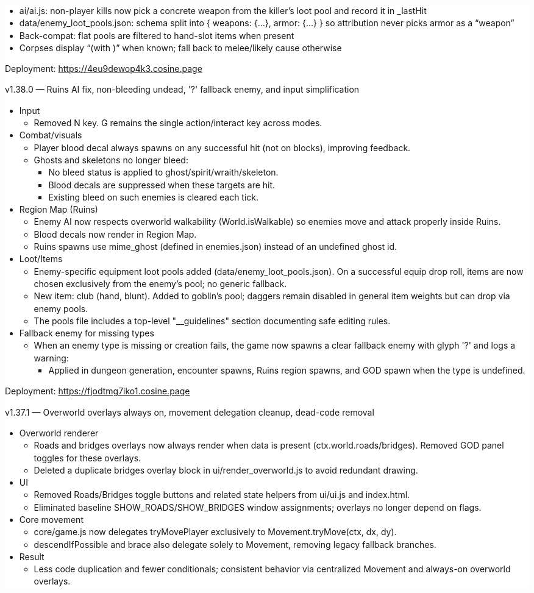   - ai/ai.js: non-player kills now pick a concrete weapon from the killer’s loot pool and record it in _lastHit
  - data/enemy_loot_pools.json: schema split into { weapons: {...}, armor: {...} } so attribution never picks armor as a “weapon”
  - Back-compat: flat pools are filtered to hand-slot items when present
  - Corpses display “(with <weapon name>)” when known; fall back to melee/likely cause otherwise

Deployment: https://4eu9dewop4k3.cosine.page

v1.38.0 — Ruins AI fix, non-bleeding undead, '?' fallback enemy, and input simplification
- Input
  - Removed N key. G remains the single action/interact key across modes.
- Combat/visuals
  - Player blood decal always spawns on any successful hit (not on blocks), improving feedback.
  - Ghosts and skeletons no longer bleed:
    - No bleed status is applied to ghost/spirit/wraith/skeleton.
    - Blood decals are suppressed when these targets are hit.
    - Existing bleed on such enemies is cleared each tick.
- Region Map (Ruins)
  - Enemy AI now respects overworld walkability (World.isWalkable) so enemies move and attack properly inside Ruins.
  - Blood decals now render in Region Map.
  - Ruins spawns use mime_ghost (defined in enemies.json) instead of an undefined ghost id.
- Loot/Items
  - Enemy-specific equipment loot pools added (data/enemy_loot_pools.json). On a successful equip drop roll, items are now chosen exclusively from the enemy’s pool; no generic fallback.
  - New item: club (hand, blunt). Added to goblin’s pool; daggers remain disabled in general item weights but can drop via enemy pools.
  - The pools file includes a top-level "__guidelines" section documenting safe editing rules.
- Fallback enemy for missing types
  - When an enemy type is missing or creation fails, the game now spawns a clear fallback enemy with glyph '?' and logs a warning:
    - Applied in dungeon generation, encounter spawns, Ruins region spawns, and GOD spawn when the type is undefined.

Deployment: https://fjodtmg7iko1.cosine.page

v1.37.1 — Overworld overlays always on, movement delegation cleanup, dead-code removal
- Overworld renderer
  - Roads and bridges overlays now always render when data is present (ctx.world.roads/bridges). Removed GOD panel toggles for these overlays.
  - Deleted a duplicate bridges overlay block in ui/render_overworld.js to avoid redundant drawing.
- UI
  - Removed Roads/Bridges toggle buttons and related state helpers from ui/ui.js and index.html.
  - Eliminated baseline SHOW_ROADS/SHOW_BRIDGES window assignments; overlays no longer depend on flags.
- Core movement
  - core/game.js now delegates tryMovePlayer exclusively to Movement.tryMove(ctx, dx, dy).
  - descendIfPossible and brace also delegate solely to Movement, removing legacy fallback branches.
- Result
  - Less code duplication and fewer conditionals; consistent behavior via centralized Movement and always-on overworld overlays.
